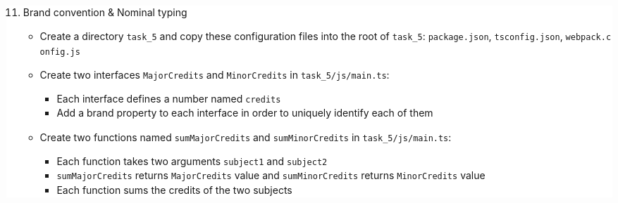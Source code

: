 11. Brand convention & Nominal typing 

	- Create a directory `task_5` and copy these configuration files into the root of `task_5`: `package.json`, `tsconfig.json`, `webpack.config.js`
	- Create two interfaces `MajorCredits` and `MinorCredits` in `task_5/js/main.ts`:

		- Each interface defines a number named `credits`
		- Add a brand property to each interface in order to uniquely identify each of them

	- Create two functions named `sumMajorCredits` and `sumMinorCredits` in `task_5/js/main.ts`:

		- Each function takes two arguments `subject1` and `subject2`
		- `sumMajorCredits` returns `MajorCredits` value and `sumMinorCredits` returns `MinorCredits` value
		- Each function sums the credits of the two subjects
